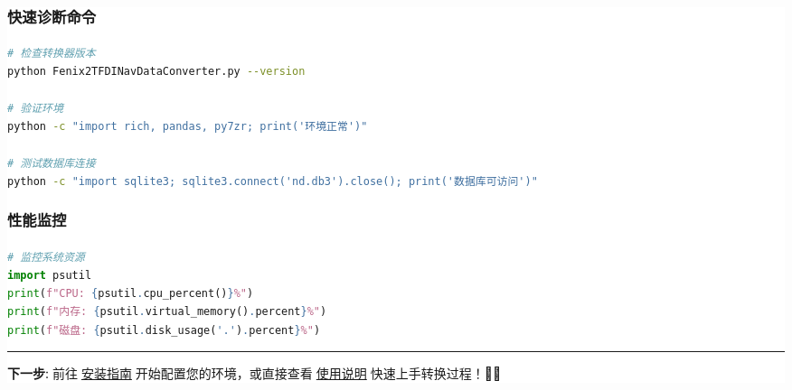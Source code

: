 ### 快速诊断命令

```bash
# 检查转换器版本
python Fenix2TFDINavDataConverter.py --version

# 验证环境
python -c "import rich, pandas, py7zr; print('环境正常')"

# 测试数据库连接
python -c "import sqlite3; sqlite3.connect('nd.db3').close(); print('数据库可访问')"
```

### 性能监控

```python
# 监控系统资源
import psutil
print(f"CPU: {psutil.cpu_percent()}%")
print(f"内存: {psutil.virtual_memory().percent}%")
print(f"磁盘: {psutil.disk_usage('.').percent}%")
```

---

**下一步**: 前往 [安装指南](installation.md) 开始配置您的环境，或直接查看 [使用说明](usage.md) 快速上手转换过程！🚁✨
